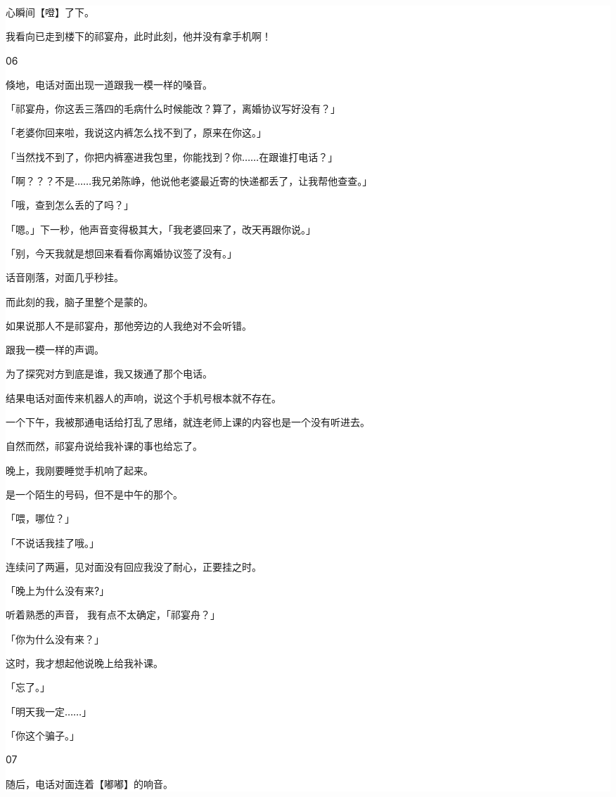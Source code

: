 心瞬间【噔】了下。

我看向已走到楼下的祁宴舟，此时此刻，他并没有拿手机啊！

06

倏地，电话对面出现一道跟我一模一样的嗓音。

「祁宴舟，你这丢三落四的毛病什么时候能改？算了，离婚协议写好没有？」

「老婆你回来啦，我说这内裤怎么找不到了，原来在你这。」

「当然找不到了，你把内裤塞进我包里，你能找到？你……在跟谁打电话？」

「啊？？？不是……我兄弟陈峥，他说他老婆最近寄的快递都丢了，让我帮他查查。」

「哦，查到怎么丢的了吗？」

「嗯。」下一秒，他声音变得极其大，「我老婆回来了，改天再跟你说。」

「别，今天我就是想回来看看你离婚协议签了没有。」

话音刚落，对面几乎秒挂。

而此刻的我，脑子里整个是蒙的。

如果说那人不是祁宴舟，那他旁边的人我绝对不会听错。

跟我一模一样的声调。

为了探究对方到底是谁，我又拨通了那个电话。

结果电话对面传来机器人的声响，说这个手机号根本就不存在。

一个下午，我被那通电话给打乱了思绪，就连老师上课的内容也是一个没有听进去。

自然而然，祁宴舟说给我补课的事也给忘了。

晚上，我刚要睡觉手机响了起来。

是一个陌生的号码，但不是中午的那个。

「喂，哪位？」

「不说话我挂了哦。」

连续问了两遍，见对面没有回应我没了耐心，正要挂之时。

「晚上为什么没有来?」

听着熟悉的声音， 我有点不太确定，「祁宴舟？」

「你为什么没有来？」

这时，我才想起他说晚上给我补课。

「忘了。」

「明天我一定……」

「你这个骗子。」

07

随后，电话对面连着【嘟嘟】的响音。
